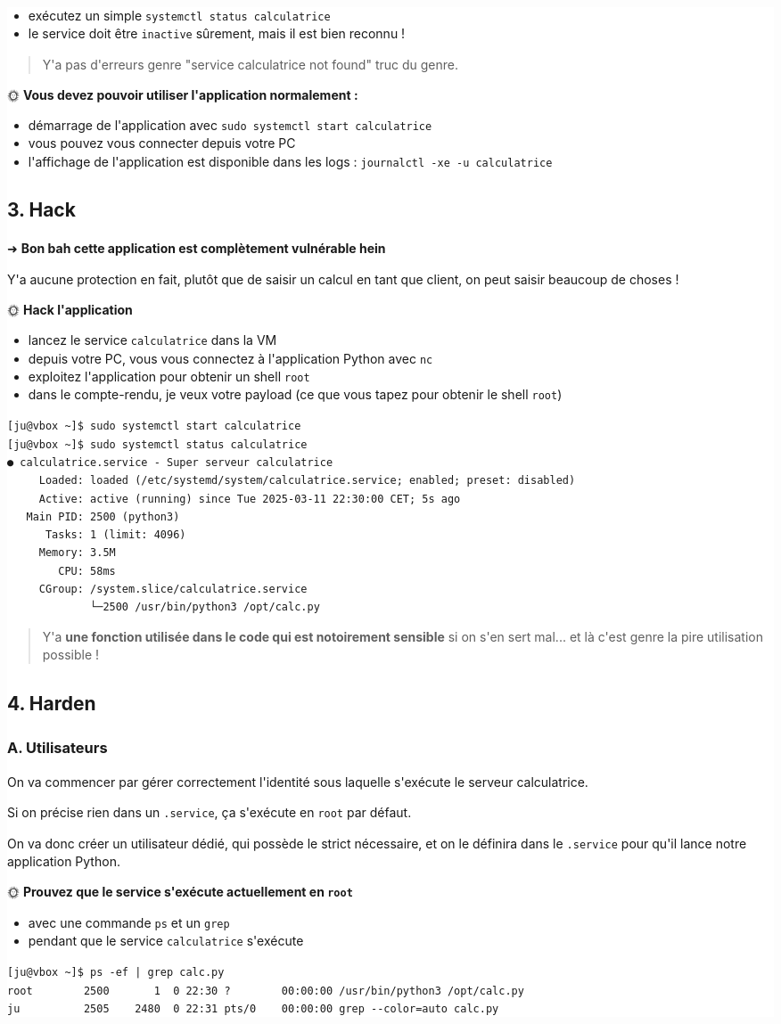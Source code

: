 - exécutez un simple `systemctl status calculatrice`
- le service doit être `inactive` sûrement, mais il est bien reconnu !

> Y'a pas d'erreurs genre "service calculatrice not found" truc du genre.

🌞 **Vous devez pouvoir utiliser l'application normalement :**

- démarrage de l'application avec `sudo systemctl start calculatrice`
- vous pouvez vous connecter depuis votre PC
- l'affichage de l'application est disponible dans les logs : `journalctl -xe -u calculatrice`

## 3. Hack

➜ **Bon bah cette application est complètement vulnérable hein**

Y'a aucune protection en fait, plutôt que de saisir un calcul en tant que client, on peut saisir beaucoup de choses !

🌞 **Hack l'application**

- lancez le service `calculatrice` dans la VM
- depuis votre PC, vous vous connectez à l'application Python avec `nc`
- exploitez l'application pour obtenir un shell `root`
- dans le compte-rendu, je veux votre payload (ce que vous tapez pour obtenir le shell `root`)
```
[ju@vbox ~]$ sudo systemctl start calculatrice
[ju@vbox ~]$ sudo systemctl status calculatrice
● calculatrice.service - Super serveur calculatrice
     Loaded: loaded (/etc/systemd/system/calculatrice.service; enabled; preset: disabled)
     Active: active (running) since Tue 2025-03-11 22:30:00 CET; 5s ago
   Main PID: 2500 (python3)
      Tasks: 1 (limit: 4096)
     Memory: 3.5M
        CPU: 58ms
     CGroup: /system.slice/calculatrice.service
             └─2500 /usr/bin/python3 /opt/calc.py

```

> Y'a **une fonction utilisée dans le code qui est notoirement sensible** si on s'en sert mal... et là c'est genre la pire utilisation possible !

## 4. Harden

### A. Utilisateurs

On va commencer par gérer correctement l'identité sous laquelle s'exécute le serveur calculatrice.

Si on précise rien dans un `.service`, ça s'exécute en `root` par défaut.

On va donc créer un utilisateur dédié, qui possède le strict nécessaire, et on le définira dans le `.service` pour qu'il lance notre application Python.

🌞 **Prouvez que le service s'exécute actuellement en `root`**

- avec une commande `ps` et un `grep`
- pendant que le service `calculatrice` s'exécute
```
[ju@vbox ~]$ ps -ef | grep calc.py
root        2500       1  0 22:30 ?        00:00:00 /usr/bin/python3 /opt/calc.py
ju          2505    2480  0 22:31 pts/0    00:00:00 grep --color=auto calc.py

```
